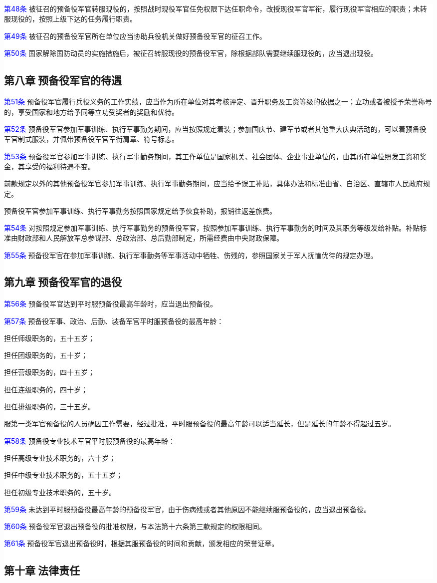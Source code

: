 <a style="color:blue" name="第48条">第48条</a>  被征召的预备役军官转服现役的，按照战时现役军官任免权限下达任职命令，改授现役军官军衔，履行现役军官相应的职责；未转服现役的，按照上级下达的任务履行职责。

<a style="color:blue" name="第49条">第49条</a>  被征召的预备役军官所在单位应当协助兵役机关做好预备役军官的征召工作。

<a style="color:blue" name="第50条">第50条</a>  国家解除国防动员的实施措施后，被征召转服现役的预备役军官，除根据部队需要继续服现役的，应当退出现役。

## 第八章 预备役军官的待遇

<a style="color:blue" name="第51条">第51条</a>  预备役军官履行兵役义务的工作实绩，应当作为所在单位对其考核评定、晋升职务及工资等级的依据之一；立功或者被授予荣誉称号的，享受国家和地方给予同等立功受奖者的奖励和优待。

<a style="color:blue" name="第52条">第52条</a>  预备役军官参加军事训练、执行军事勤务期间，应当按照规定着装；参加国庆节、建军节或者其他重大庆典活动的，可以着预备役军官制式服装，并佩带预备役军官军衔肩章、符号标志。

<a style="color:blue" name="第53条">第53条</a>  预备役军官参加军事训练、执行军事勤务期间，其工作单位是国家机关、社会团体、企业事业单位的，由其所在单位照发工资和奖金，其享受的福利待遇不变。

前款规定以外的其他预备役军官参加军事训练、执行军事勤务期间，应当给予误工补贴，具体办法和标准由省、自治区、直辖市人民政府规定。

预备役军官参加军事训练、执行军事勤务按照国家规定给予伙食补助，报销往返差旅费。

<a style="color:blue" name="第54条">第54条</a>  对按照规定参加军事训练、执行军事勤务的预备役军官，按照参加军事训练、执行军事勤务的时间及其职务等级发给补贴。补贴标准由财政部和人民解放军总参谋部、总政治部、总后勤部制定，所需经费由中央财政保障。

<a style="color:blue" name="第55条">第55条</a>  预备役军官在参加军事训练、执行军事勤务等军事活动中牺牲、伤残的，参照国家关于军人抚恤优待的规定办理。

## 第九章 预备役军官的退役

<a style="color:blue" name="第56条">第56条</a>  预备役军官达到平时服预备役最高年龄时，应当退出预备役。

<a style="color:blue" name="第57条">第57条</a>  预备役军事、政治、后勤、装备军官平时服预备役的最高年龄：

担任师级职务的，五十五岁；

担任团级职务的，五十岁；

担任营级职务的，四十五岁；

担任连级职务的，四十岁；

担任排级职务的，三十五岁。

服第一类军官预备役的人员确因工作需要，经过批准，平时服预备役的最高年龄可以适当延长，但是延长的年龄不得超过五岁。

<a style="color:blue" name="第58条">第58条</a>  预备役专业技术军官平时服预备役的最高年龄：

担任高级专业技术职务的，六十岁；

担任中级专业技术职务的，五十五岁；

担任初级专业技术职务的，五十岁。

<a style="color:blue" name="第59条">第59条</a>  未达到平时服预备役最高年龄的预备役军官，由于伤病残或者其他原因不能继续服预备役的，应当退出预备役。

<a style="color:blue" name="第60条">第60条</a>  预备役军官退出预备役的批准权限，与本法第十六条第三款规定的权限相同。

<a style="color:blue" name="第61条">第61条</a>  预备役军官退出预备役时，根据其服预备役的时间和贡献，颁发相应的荣誉证章。

## 第十章 法律责任
